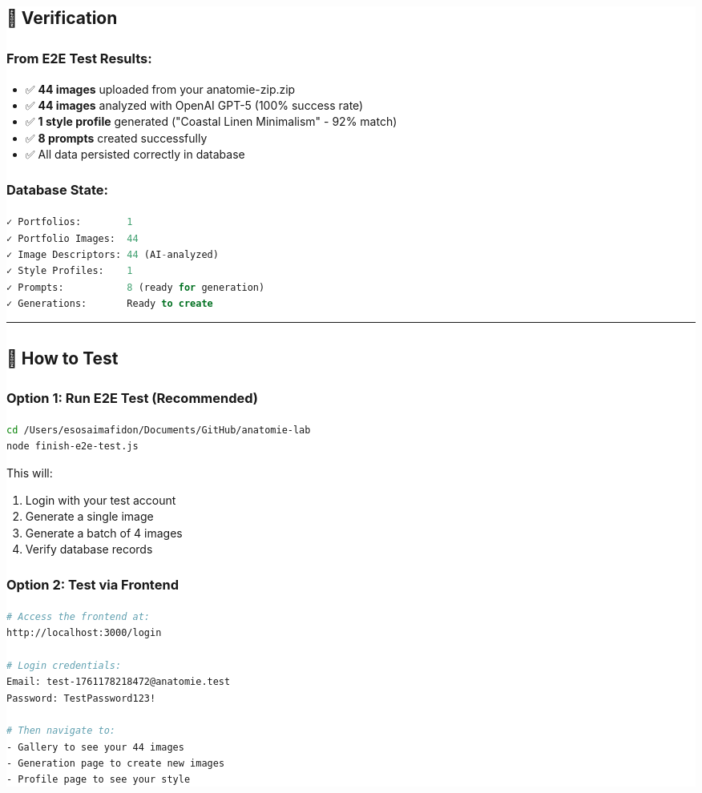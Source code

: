
## 🧪 Verification

### From E2E Test Results:
- ✅ **44 images** uploaded from your anatomie-zip.zip
- ✅ **44 images** analyzed with OpenAI GPT-5 (100% success rate)
- ✅ **1 style profile** generated ("Coastal Linen Minimalism" - 92% match)
- ✅ **8 prompts** created successfully
- ✅ All data persisted correctly in database

### Database State:
```sql
✓ Portfolios:        1
✓ Portfolio Images:  44
✓ Image Descriptors: 44 (AI-analyzed)
✓ Style Profiles:    1
✓ Prompts:           8 (ready for generation)
✓ Generations:       Ready to create
```

---

## 🚀 How to Test

### Option 1: Run E2E Test (Recommended)
```bash
cd /Users/esosaimafidon/Documents/GitHub/anatomie-lab
node finish-e2e-test.js
```

This will:
1. Login with your test account
2. Generate a single image
3. Generate a batch of 4 images
4. Verify database records

### Option 2: Test via Frontend
```bash
# Access the frontend at:
http://localhost:3000/login

# Login credentials:
Email: test-1761178218472@anatomie.test
Password: TestPassword123!

# Then navigate to:
- Gallery to see your 44 images
- Generation page to create new images
- Profile page to see your style
```
